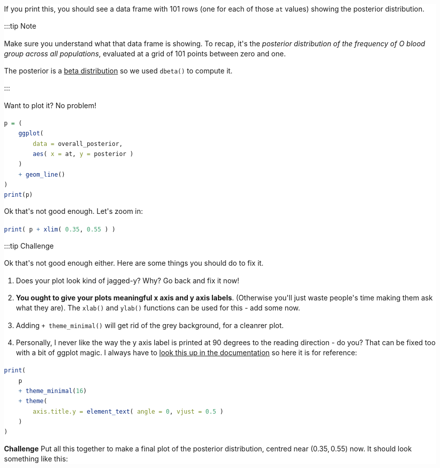 If you print this, you should see a data frame with 101 rows (one for each of those `at` values) showing the posterior distribution.

:::tip Note

Make sure you understand what that data frame is showing.  To recap, it's the *posterior distribution of the frequency of O blood group across all populations*, evaluated at a grid of 101 points between zero and one.

The posterior is a [beta distribution](./some_distributions.md) so we used `dbeta()` to compute it.

:::

Want to plot it?  No problem!
```r
p = (
	ggplot(
		data = overall_posterior,
		aes( x = at, y = posterior )
	)
	+ geom_line()
)
print(p)
```

Ok that's not good enough.  Let's zoom in:

```r
print( p + xlim( 0.35, 0.55 ) )
```

:::tip Challenge

Ok that's not good enough either.  Here are some things you should do to fix it.

1. Does your plot look kind of jagged-y?  Why?  Go back and fix it now!

2. **You ought to give your plots meaningful x axis and y axis labels**.  (Otherwise you'll just waste people's time making them ask what they are).  The `xlab()` and `ylab()` functions can be used for this - add some now.

3. Adding `+ theme_minimal()` will get rid of the grey background, for a cleanrer plot.

4. Personally, I never like the way the y axis label is printed at 90 degrees to the reading direction - do you?  That can
   be fixed too with a bit of ggplot magic. I always have to [look this up in the
   documentation](https://ggplot2.tidyverse.org) so here it is for reference:

```r
print(
	p
	+ theme_minimal(16)
	+ theme(
		axis.title.y = element_text( angle = 0, vjust = 0.5 )
	)
)
```

**Challenge** Put all this together to make a final plot of the posterior distribution, centred near $(0.35, 0.55)$ now.  It should look something like this:
